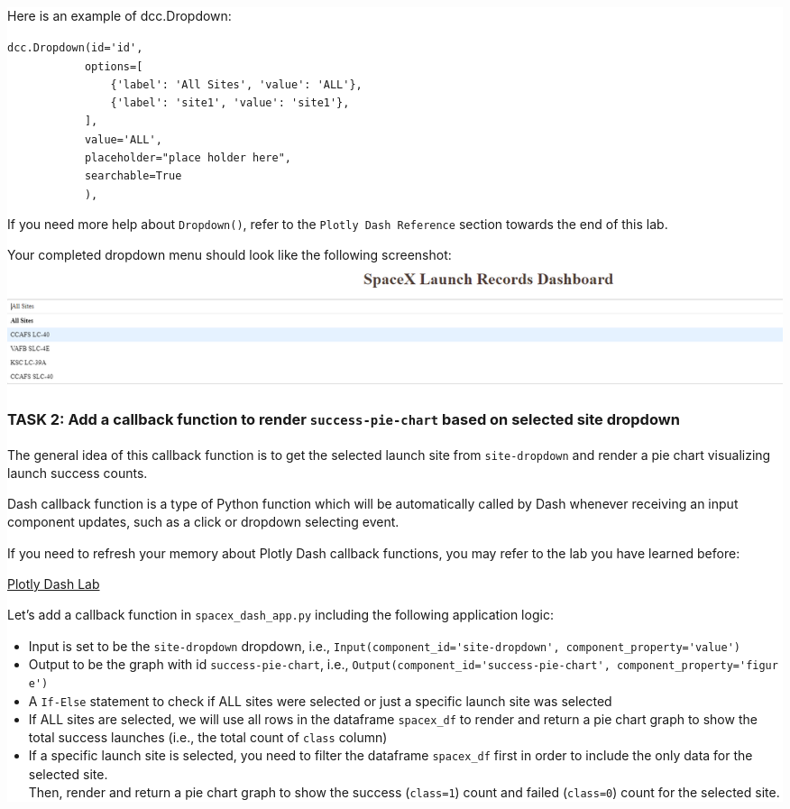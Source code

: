 Here is an example of dcc.Dropdown:

    dcc.Dropdown(id='id',
                options=[
                    {'label': 'All Sites', 'value': 'ALL'},
                    {'label': 'site1', 'value': 'site1'},
                ],
                value='ALL',
                placeholder="place holder here",
                searchable=True
                ),

If you need more help about `Dropdown()`, refer to the `Plotly Dash Reference` section towards
the end of this lab.

Your completed dropdown menu should look like the following screenshot:
![alt text](image-6.png)

### TASK 2: Add a callback function to render `success-pie-chart` based on selected site dropdown
The general idea of this callback function is to get the selected launch site from `site-dropdown` and render
a pie chart visualizing launch success counts.

Dash callback function is a type of Python function which will be automatically called by
Dash whenever receiving an input component updates, such as a click or dropdown selecting event.

If you need to refresh your memory about Plotly Dash callback functions,
you may refer to the lab you have learned before:

[Plotly Dash Lab](https://cf-courses-data.s3.us.cloud-object-storage.appdomain.cloud/IBMDeveloperSkillsNetwork-DV0101EN-SkillsNetwork/labs/Module%204/4.7_Dash_Interactivity.py)

Let’s add a callback function in `spacex_dash_app.py` including the following application logic:

- Input is set to be the `site-dropdown` dropdown, i.e., `Input(component_id='site-dropdown', component_property='value')`
- Output to be the graph with id `success-pie-chart`, i.e., `Output(component_id='success-pie-chart', component_property='figure')`
- A `If-Else` statement to check if ALL sites were selected or just a specific launch site was selected
 - If ALL sites are selected, we will use all rows in the dataframe `spacex_df` to render and return a pie chart graph to show the total success launches (i.e., the total count of `class` column)
 - If a specific launch site is selected, you need to filter the dataframe `spacex_df` first in order to include the only data for the selected site.\
 Then, render and return a pie chart graph to show the success (`class=1`) count and failed (`class=0`) count for the selected site.
